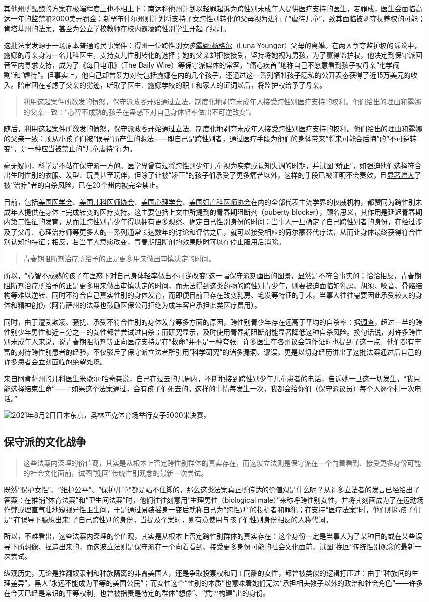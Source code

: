 [其他州所酝酿的方案](https://www.vox.com/identities/2020/1/29/21083505/transgender-kids-legislation-puberty-blockers)在极端程度上也不相上下：南达科他州计划以轻罪起诉为跨性别未成年人提供医疗支持的医生，若罪成，医生会面临高达一年的监禁和2000美元罚金；新罕布什尔州则计划将支持子女跨性别转化的父母视为进行了“虐待儿童”，致其面临被剥夺抚养权的可能；肯塔基州的法案，甚至为公立学校教师在校内霸凌跨性别学生开起了绿灯。

这批法案发源于一场原本普通的民事案件：得州一位跨性别女孩[露娜·杨格尔](https://www.vox.com/identities/2019/11/11/20955059/luna-younger-transgender-child-custody)（Luna Younger）父母的离婚。在两人争夺监护权的诉讼中，露娜的母亲身为一名儿科医生，支持女儿性别转化的选择；她的父亲却拒接接受，坚持将她视为男孩，为了赢得监护权，他决定到保守派回音室内寻求支持，成为了《每日电讯》（The Daily Wire）等保守派媒体的常客，“痛心疾首”地称自己不愿意看到孩子被母亲“化学阉割”和“虐待”。但事实上，他自己却曾暴力对待包括露娜在内的几个孩子，还通过这一系列牺牲孩子隐私的公开表态获得了近15万美元的收入。陪审团在考虑了父亲的劣迹，听取了医生、露娜学校的职工和家人的证词以后，将监护权给予了母亲。

> 利用这起案件所激发的愤怒，保守派政客开始通过立法，制度化地剥夺未成年人接受跨性别医疗支持的权利。他们给出的理由和露娜的父亲一致：“心智不成熟的孩子在蛊惑下对自己身体轻率做出不可逆改变”。

随后，利用这起案件所激发的愤怒，保守派政客开始通过立法，制度化地剥夺未成年人接受跨性别医疗支持的权利。他们给出的理由和露娜的父亲一致：顺从小孩子们被“误导”所产生的想法——即自己是跨性别者，通过医疗手段为他们的身体带来“将来可能会后悔”的“不可逆转变”，是一种应当被禁止的“儿童虐待”行为。

毫无疑问，科学是不站在保守派一方的。医学界曾有过将跨性别少年儿童视为疾病或认知失调的时期，并试图“矫正”，如强迫他们选择符合出生时性别的衣服、发型、玩具甚至玩伴，但除了让被“矫正”的孩子们承受了更多痛苦以外，这样的手段已被证明不会奏效，且[显著增大](https://www.nbcnews.com/feature/nbc-out/transgender-conversion-therapy-associated-severe-psychological-distress-n1052416)了被“治疗”者的自杀风险，已在20个州内被完全禁止。

目前，包括[美国医学会](https://www.ama-assn.org/system/files/2019-03/transgender-coverage-issue-brief.pdf)、[美国儿科医师协会](https://www.aap.org/en-us/about-the-aap/aap-press-room/Pages/AAP-Policy-Statement-Urges-Support-and-Care-of-Transgender-and-Gender-Diverse-Children-and-Adolescents.aspx)、[美国心理学会](https://www.apa.org/pi/about/newsletter/2015/12/affirming-supporting)、[美国妇产科医师协会](https://www.acog.org/Clinical-Guidance-and-Publications/Committee-Opinions/Committee-on-Adolescent-Health-Care/Care-for-Transgender-Adolescents?IsMobileSet=false)在内的全部代表主流学界的权威机构，都赞同为跨性别未成年人提供在身体上完成转变的医疗支持。这主要包括上文中所提到的青春期阻断剂（puberty blocker），顾名思义，其作用是延迟青春期内第二性征的发育，从而让跨性别青少年得以拥有更多观察、确定自己性别身份的时间；当事人一旦确定了自己跨性别者的身份，在经过涉及了父母、心理治疗师等更多人的一系列通常长达数年的讨论和评估之后，就可以接受相应的荷尔蒙替代疗法，从而让身体最终获得符合性别认知的特征；相反，若当事人意愿改变，青春期阻断剂的效果随时可以在停止服用后消除。

> 青春期阻断剂治疗所给予的正是更多用来做出审慎决定的时间。

所以，“心智不成熟的孩子在蛊惑下对自己身体轻率做出不可逆改变”这一幅保守派刻画出的图景，显然是不符合事实的；恰恰相反，青春期阻断剂治疗所给予的正是更多用来做出审慎决定的时间，而无法得到这类药物的跨性别青少年，则要被迫面临如乳房、胡须、嗓音、骨骼结构等难以逆转、同时不符合自己真实性别的身体发育，而即便目前已存在改变乳房、毛发等特征的手术，当事人往往需要因此承受较大的身体和精神创伤（阿肯萨州的法案也鼓励医保公司拒绝为成年客户承担此类医疗费用）。

同时，由于遭受欺凌、骚扰、承受不符合性别的身体发育等多方面的原因，跨性别青少年存在远高于平均的自杀率：据[调查](https://www.hrc.org/news/new-study-reveals-shocking-rates-of-attempted-suicide-among-trans-adolescen)，超过一半的跨性别少年男性和近三分之一的女性都曾尝试过自杀；而研究显示，及时使用青春期阻断剂能显著降低这种自杀风险。换句话说，对许多跨性别未成年人来说，说青春期阻断剂等正向医疗支持是在“救命”并不是一种夸张。许多医生在各州议会前作证时也提到了这一点。他们都有丰富的对待跨性别患者的经验，不仅驳斥了保守派立法者所引用“科学研究”的诸多漏洞、谬误，更是以切身经历讲出了这批法案通过后自己的许多患者会立刻面临的绝望处境。

来自阿肯萨州的儿科医生米歇尔·哈奇森[说](https://www.aclu.org/news/lgbtq-rights/doctors-agree-gender-affirming-care-is-life-saving-care/)，自己在过去的几周内，不断地接到跨性别少年儿童患者的电话，告诉她一旦这一切发生，“我只能选择结束生命”——“如果这个法案通过，会有孩子们死去的。这样的事情每发生一次，我都会给你们（保守派议员）每个人逐个打一次电话。”

![2021年8月2日日本东京，奥林匹克体育场举行女子5000米决赛。](https://theinitium.com/wp-content/uploads/2021/08/2be0a01b73e54332a75ea0ed111e49c8.jpg)

## 保守派的文化战争

> 这些法案内深埋的价值观，其实是从根本上否定跨性别群体的真实存在，而这波立法则是保守派在一个向着看到、接受更多身份可能的社会文化面前，试图“挽回”传统性别观念的最新一次尝试。

既然“保护女性”、“维护公平”、“保护儿童”都是站不住脚的，那么这类法案真正所传达的价值观是什么呢？从许多立法者的发言已经给出了答案：在推销“体育法案”和“卫生间法案”时，他们往往刻意用“生理男性（biological male）”来称呼跨性别女性，并将其刻画成为了在运动场作弊或理直气壮地窥视异性卫生间，于是通过易装摇身一变后就称自己为“跨性别”的投机者和罪犯；在支持“医疗法案”时，他们则称孩子们是“在误导下臆想出来”了自己跨性别的身份，当提及个案时，则有意使用与孩子们性别身份相反的人称代词。

所以，不难看出，这些法案内深埋的价值观，其实是从根本上否定跨性别群体的真实存在：这个身份一定是当事人为了某种目的或在某些误导下所想像、捏造出来的，而这波立法则是保守派在一个向着看到、接受更多身份可能的社会文化面前，试图“挽回”传统性别观念的最新一次尝试。

纵观历史，无论是推翻奴隶制和种族隔离的非裔美国人，还是争取投票权和同工同酬的女性，都曾被类似的逻辑打压过：由于“种族间的生理差异”，黑人“永远不能成为平等的美国公民”；而女性这个“性别的本质”也意味着她们无法“承担相夫教子以外的政治和社会角色”——许多在今天已经是常识的平等权利，也曾被指责是特定的群体“想像”、“凭空构建”出的身份。
